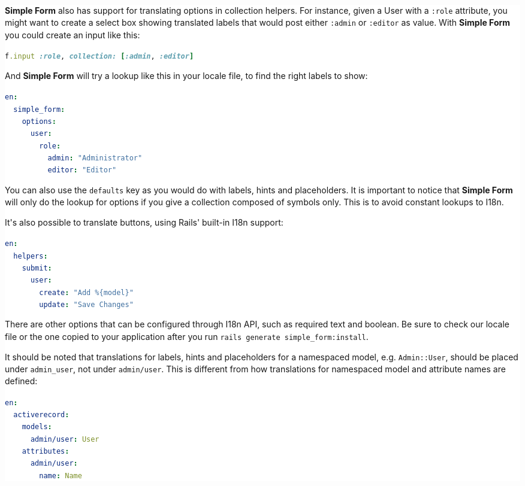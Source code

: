 **Simple Form** also has support for translating options in collection helpers. For instance, given a
User with a `:role` attribute, you might want to create a select box showing translated labels
that would post either `:admin` or `:editor` as value. With **Simple Form** you could create an input
like this:

```ruby
f.input :role, collection: [:admin, :editor]
```

And **Simple Form** will try a lookup like this in your locale file, to find the right labels to show:

```yaml
en:
  simple_form:
    options:
      user:
        role:
          admin: "Administrator"
          editor: "Editor"
```

You can also use the `defaults` key as you would do with labels, hints and placeholders. It is
important to notice that **Simple Form** will only do the lookup for options if you give a collection
composed of symbols only. This is to avoid constant lookups to I18n.

It's also possible to translate buttons, using Rails' built-in I18n support:

```yaml
en:
  helpers:
    submit:
      user:
        create: "Add %{model}"
        update: "Save Changes"
```

There are other options that can be configured through I18n API, such as required text and boolean.
Be sure to check our locale file or the one copied to your application after you run
`rails generate simple_form:install`.

It should be noted that translations for labels, hints and placeholders for a namespaced model, e.g.
`Admin::User`, should be placed under `admin_user`, not under `admin/user`. This is different from
how translations for namespaced model and attribute names are defined:

```yaml
en:
  activerecord:
    models:
      admin/user: User
    attributes:
      admin/user:
        name: Name
```
